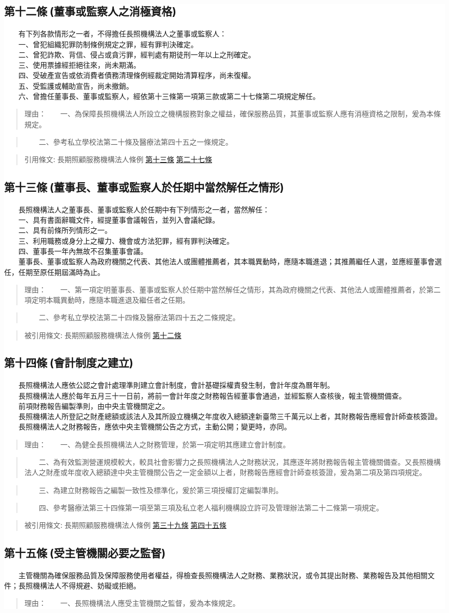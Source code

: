 

第十二條 (董事或監察人之消極資格)
---------------------------------
　　有下列各款情形之一者，不得擔任長照機構法人之董事或監察人：  
　　一、曾犯組織犯罪防制條例規定之罪，經有罪判決確定。  
　　二、曾犯詐欺、背信、侵占或貪污罪，經判處有期徒刑一年以上之刑確定。  
　　三、使用票據經拒絕往來，尚未期滿。  
　　四、受破產宣告或依消費者債務清理條例經裁定開始清算程序，尚未復權。  
　　五、受監護或輔助宣告，尚未撤銷。  
　　六、曾擔任董事長、董事或監察人，經依第十三條第一項第三款或第二十七條第二項規定解任。  
> 理由：　　一、為保障長照機構法人所設立之機構服務對象之權益，確保服務品質，其董事或監察人應有消極資格之限制，爰為本條規定。

> 　　二、參考私立學校法第二十條及醫療法第四十五之一條規定。

> 引用條文: 長期照顧服務機構法人條例 [第十三條](../../衛生社福/衛福政務/長期照顧服務機構法人條例.md#第十三條-董事長、董事或監察人於任期中當然解任之情形) [第二十七條](../../衛生社福/衛福政務/長期照顧服務機構法人條例.md#第二十七條-長照機構財團法人之董事出缺或違反法令，影響董事會運作，主管機關得採行之措施)



第十三條 (董事長、董事或監察人於任期中當然解任之情形)
-----------------------------------------------------
　　長照機構法人之董事長、董事或監察人於任期中有下列情形之一者，當然解任：  
　　一、具有書面辭職文件，經提董事會議報告，並列入會議紀錄。  
　　二、具有前條所列情形之一。  
　　三、利用職務或身分上之權力、機會或方法犯罪，經有罪判決確定。  
　　四、董事長一年內無故不召集董事會議。  
　　董事長、董事或監察人為政府機關之代表、其他法人或團體推薦者，其本職異動時，應隨本職進退；其推薦繼任人選，並應經董事會選任，任期至原任期屆滿時為止。  
> 理由：　　一、第一項定明董事長、董事或監察人於任期中當然解任之情形，其為政府機關之代表、其他法人或團體推薦者，於第二項定明本職異動時，應隨本職進退及繼任者之任期。

> 　　二、參考私立學校法第二十四條及醫療法第四十五之二條規定。

> 被引用條文: 長期照顧服務機構法人條例 [第十二條](../../衛生社福/衛福政務/長期照顧服務機構法人條例.md#第十二條-董事或監察人之消極資格)



第十四條 (會計制度之建立)
-------------------------
　　長照機構法人應依公認之會計處理準則建立會計制度，會計基礎採權責發生制，會計年度為曆年制。  
　　長照機構法人應於每年五月三十一日前，將前一會計年度之財務報告經董事會通過，並經監察人查核後，報主管機關備查。  
　　前項財務報告編製準則，由中央主管機關定之。  
　　長照機構法人所登記之財產總額或該法人及其所設立機構之年度收入總額達新臺幣三千萬元以上者，其財務報告應經會計師查核簽證。  
　　長照機構法人之財務報告，應依中央主管機關公告之方式，主動公開；變更時，亦同。  
> 理由：　　一、為健全長照機構法人之財務管理，於第一項定明其應建立會計制度。

> 　　二、為有效監測營運規模較大，較具社會影響力之長照機構法人之財務狀況，其應逐年將財務報告報主管機關備查。又長照機構法人之財產或年度收入總額達中央主管機關公告之一定金額以上者，財務報告應經會計師查核簽證，爰為第二項及第四項規定。

> 　　三、為建立財務報告之編製一致性及標準化，爰於第三項授權訂定編製準則。

> 　　四、參考醫療法第三十四條第一項至第三項及私立老人福利機構設立許可及管理辦法第二十二條第一項規定。

> 被引用條文: 長期照顧服務機構法人條例 [第三十九條](../../衛生社福/衛福政務/長期照顧服務機構法人條例.md#第三十九條-罰則) [第四十五條](../../衛生社福/衛福政務/長期照顧服務機構法人條例.md#第四十五條-依前條法人之管理，準用本條例相關規定)



第十五條 (受主管機關必要之監督)
-------------------------------
　　主管機關為確保服務品質及保障服務使用者權益，得檢查長照機構法人之財務、業務狀況，或令其提出財務、業務報告及其他相關文件；長照機構法人不得規避、妨礙或拒絕。  
> 理由：　　一、長照機構法人應受主管機關之監督，爰為本條規定。
